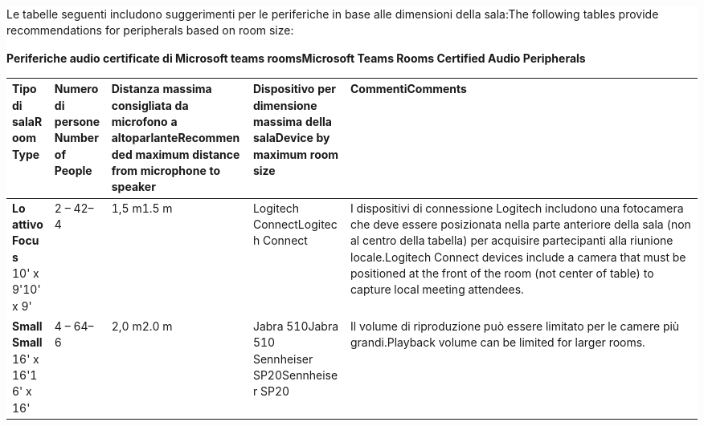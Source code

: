 <span data-ttu-id="d1906-277">Le tabelle seguenti includono suggerimenti per le periferiche in base alle dimensioni della sala:</span><span class="sxs-lookup"><span data-stu-id="d1906-277">The following tables provide recommendations for peripherals based on room size:</span></span>

<span data-ttu-id="d1906-278">**Periferiche audio certificate di Microsoft teams rooms**</span><span class="sxs-lookup"><span data-stu-id="d1906-278">**Microsoft Teams Rooms Certified Audio Peripherals**</span></span>

|<span data-ttu-id="d1906-279">Tipo di sala</span><span class="sxs-lookup"><span data-stu-id="d1906-279">Room Type</span></span>|<span data-ttu-id="d1906-280">Numero di persone</span><span class="sxs-lookup"><span data-stu-id="d1906-280">Number of People</span></span>|<span data-ttu-id="d1906-281">Distanza massima consigliata da microfono a altoparlante</span><span class="sxs-lookup"><span data-stu-id="d1906-281">Recommended maximum distance from microphone to speaker</span></span>|<span data-ttu-id="d1906-282">Dispositivo per dimensione massima della sala</span><span class="sxs-lookup"><span data-stu-id="d1906-282">Device by maximum room size</span></span>|<span data-ttu-id="d1906-283">Commenti</span><span class="sxs-lookup"><span data-stu-id="d1906-283">Comments</span></span>|
|:-----|:-----|:-----|:-----|:-----|
|<span data-ttu-id="d1906-284">**Lo attivo**</span><span class="sxs-lookup"><span data-stu-id="d1906-284">**Focus**</span></span> <br/> <span data-ttu-id="d1906-285">10' x 9'</span><span class="sxs-lookup"><span data-stu-id="d1906-285">10' x 9'</span></span>   |<span data-ttu-id="d1906-286">2 – 4</span><span class="sxs-lookup"><span data-stu-id="d1906-286">2–4</span></span>  |<span data-ttu-id="d1906-287">1,5 m</span><span class="sxs-lookup"><span data-stu-id="d1906-287">1.5 m</span></span>  |<span data-ttu-id="d1906-288">Logitech Connect</span><span class="sxs-lookup"><span data-stu-id="d1906-288">Logitech Connect</span></span>  |<span data-ttu-id="d1906-289">I dispositivi di connessione Logitech includono una fotocamera che deve essere posizionata nella parte anteriore della sala (non al centro della tabella) per acquisire partecipanti alla riunione locale.</span><span class="sxs-lookup"><span data-stu-id="d1906-289">Logitech Connect devices include a camera that must be positioned at the front of the room (not center of table) to capture local meeting attendees.</span></span> |
|<span data-ttu-id="d1906-290">**Small**</span><span class="sxs-lookup"><span data-stu-id="d1906-290">**Small**</span></span> <br/> <span data-ttu-id="d1906-291">16' x 16'</span><span class="sxs-lookup"><span data-stu-id="d1906-291">16' x 16'</span></span>  |<span data-ttu-id="d1906-292">4 – 6</span><span class="sxs-lookup"><span data-stu-id="d1906-292">4–6</span></span>  |<span data-ttu-id="d1906-293">2,0 m</span><span class="sxs-lookup"><span data-stu-id="d1906-293">2.0 m</span></span>  |<span data-ttu-id="d1906-294">Jabra 510</span><span class="sxs-lookup"><span data-stu-id="d1906-294">Jabra 510</span></span> <br/> <span data-ttu-id="d1906-295">Sennheiser SP20</span><span class="sxs-lookup"><span data-stu-id="d1906-295">Sennheiser SP20</span></span>  |<span data-ttu-id="d1906-296">Il volume di riproduzione può essere limitato per le camere più grandi.</span><span class="sxs-lookup"><span data-stu-id="d1906-296">Playback volume can be limited for larger rooms.</span></span>  |